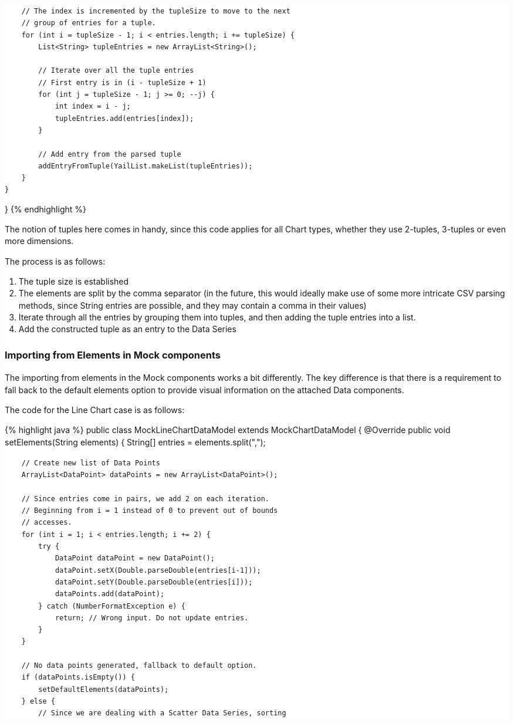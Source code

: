         // The index is incremented by the tupleSize to move to the next
        // group of entries for a tuple.
        for (int i = tupleSize - 1; i < entries.length; i += tupleSize) {
            List<String> tupleEntries = new ArrayList<String>();

            // Iterate over all the tuple entries
            // First entry is in (i - tupleSize + 1)
            for (int j = tupleSize - 1; j >= 0; --j) {
                int index = i - j;
                tupleEntries.add(entries[index]);
            }

            // Add entry from the parsed tuple
            addEntryFromTuple(YailList.makeList(tupleEntries));
        }
    }
}
{% endhighlight %}

The notion of tuples here comes in handy, since this code applies for all Chart types,
whether they use 2-tuples, 3-tuples or even more dimensions.

The process is as follows:
1. The tuple size is established
2. The elements are split by the comma separator (in the future, this would ideally make use of some more intricate
CSV parsing methods, since String entries are possible, and they may contain a comma in their values)
3. Iterate through all the entries by grouping them into tuples, and then adding the tuple entries into a list.
4. Add the constructed tuple as an entry to the Data Series

### Importing from Elements in Mock components
The importing from elements in the Mock components works a bit differently. The key
difference is that there is a requirement to fall back to the default elements
option to provide visual information on the attached Data components.

The code for the Line Chart case is as follows:

{% highlight java %}
public class MockLineChartDataModel extends MockChartDataModel<ScatterDataset> {
    @Override
    public void setElements(String elements) {
        String[] entries = elements.split(",");

        // Create new list of Data Points
        ArrayList<DataPoint> dataPoints = new ArrayList<DataPoint>();

        // Since entries come in pairs, we add 2 on each iteration.
        // Beginning from i = 1 instead of 0 to prevent out of bounds
        // accesses.
        for (int i = 1; i < entries.length; i += 2) {
            try {
                DataPoint dataPoint = new DataPoint();
                dataPoint.setX(Double.parseDouble(entries[i-1]));
                dataPoint.setY(Double.parseDouble(entries[i]));
                dataPoints.add(dataPoint);
            } catch (NumberFormatException e) {
                return; // Wrong input. Do not update entries.
            }
        }

        // No data points generated, fallback to default option.
        if (dataPoints.isEmpty()) {
            setDefaultElements(dataPoints);
        } else {
            // Since we are dealing with a Scatter Data Series, sorting

[appinventor]: https://appinventor.mit.edu/explore/
[ai-tinydb]: http://ai2.appinventor.mit.edu/reference/components/storage.html#TinyDB
[ai-clouddb]: http://ai2.appinventor.mit.edu/reference/components/experimental.html#CloudDB
